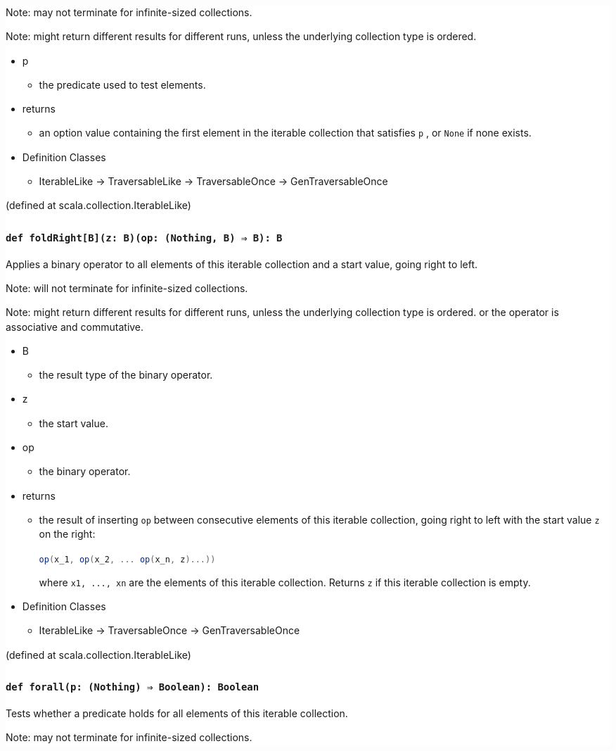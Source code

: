 Note: may not terminate for infinite-sized collections.

Note: might return different results for different runs, unless the underlying
collection type is ordered.

* p
  * the predicate used to test elements.
* returns
  * an option value containing the first element in the iterable collection that
    satisfies `p` , or `None` if none exists.

* Definition Classes
  * IterableLike → TraversableLike → TraversableOnce → GenTraversableOnce

(defined at scala.collection.IterableLike)


### `def foldRight[B](z: B)(op: (Nothing, B) ⇒ B): B`                        ###

Applies a binary operator to all elements of this iterable collection and a
start value, going right to left.

Note: will not terminate for infinite-sized collections.

Note: might return different results for different runs, unless the underlying
collection type is ordered. or the operator is associative and commutative.

* B
  * the result type of the binary operator.
* z
  * the start value.
* op
  * the binary operator.
* returns
  * the result of inserting `op` between consecutive elements of this iterable
    collection, going right to left with the start value `z` on the right:

    ```scala
    op(x_1, op(x_2, ... op(x_n, z)...))
    ```

    where `x1, ..., xn` are the elements of this iterable collection. Returns
     `z` if this iterable collection is empty.

* Definition Classes
  * IterableLike → TraversableOnce → GenTraversableOnce

(defined at scala.collection.IterableLike)


### `def forall(p: (Nothing) ⇒ Boolean): Boolean`                            ###

Tests whether a predicate holds for all elements of this iterable collection.

Note: may not terminate for infinite-sized collections.
